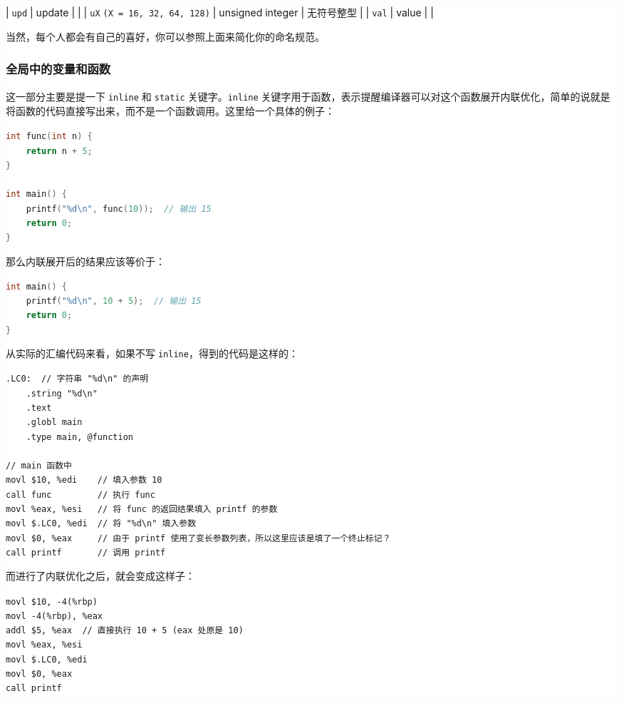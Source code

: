 |            `upd`             |          update           |                                          |
| `uX` `(X = 16, 32, 64, 128)`  |     unsigned integer      |                  无符号整型               |
|            `val`             |           value           |                                          |

当然，每个人都会有自己的喜好，你可以参照上面来简化你的命名规范。

### 全局中的变量和函数

这一部分主要是提一下 `inline` 和 `static` 关键字。`inline` 关键字用于函数，表示提醒编译器可以对这个函数展开内联优化，简单的说就是将函数的代码直接写出来，而不是一个函数调用。这里给一个具体的例子：

```cpp
int func(int n) {
    return n + 5;
}

int main() {
    printf("%d\n", func(10));  // 输出 15
    return 0;
}
```

那么内联展开后的结果应该等价于：

```cpp
int main() {
    printf("%d\n", 10 + 5);  // 输出 15
    return 0;
}
```

从实际的汇编代码来看，如果不写 `inline`，得到的代码是这样的：

```
.LC0:  // 字符串 "%d\n" 的声明
    .string "%d\n"
    .text
    .globl main
    .type main, @function

// main 函数中
movl $10, %edi    // 填入参数 10
call func         // 执行 func
movl %eax, %esi   // 将 func 的返回结果填入 printf 的参数
movl $.LC0, %edi  // 将 "%d\n" 填入参数
movl $0, %eax     // 由于 printf 使用了变长参数列表，所以这里应该是填了一个终止标记？
call printf       // 调用 printf
```

而进行了内联优化之后，就会变成这样子：

```
movl $10, -4(%rbp)
movl -4(%rbp), %eax
addl $5, %eax  // 直接执行 10 + 5 (eax 处原是 10)
movl %eax, %esi
movl $.LC0, %edi
movl $0, %eax
call printf
```
